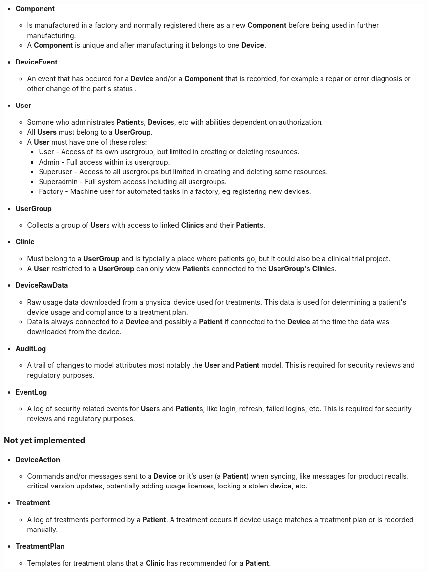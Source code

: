 * **Component**
  * Is manufactured in a factory and normally registered there as a new **Component** before being used in further manufacturing.
  * A **Component** is unique and after manufacturing it belongs to one **Device**.

* **DeviceEvent**
  * An event that has occured for a **Device** and/or a **Component** that is recorded, for example a repar or error diagnosis or other change of the part's status .

* **User**
  * Somone who administrates **Patient**s, **Device**s, etc with abilities dependent on authorization.
  * All **Users** must belong to a **UserGroup**.
  * A **User** must have one of these roles:
    * User - Access of its own usergroup, but limited in creating or deleting resources.
    * Admin - Full access within its usergroup.
    * Superuser - Access to all usergroups but limited in creating and deleting some resources.
    * Superadmin - Full system access including all usergroups.
    * Factory - Machine user for automated tasks in a factory, eg registering new devices.

* **UserGroup**
  * Collects a group of **User**s with access to linked **Clinics** and their **Patient**s.

* **Clinic**
  * Must belong to a **UserGroup** and is typcially a place where patients go, but it could also be a clinical trial project.
  * A **User** restricted to a **UserGroup** can only view **Patient**s connected to the **UserGroup**'s  **Clinic**s.

* **DeviceRawData**
  * Raw usage data downloaded from a physical device used for treatments. This data is used for determining a patient's device usage and compliance to a treatment plan.
  * Data is always connected to a **Device** and possibly a **Patient** if connected to the **Device** at the time the data was downloaded from the device.

* **AuditLog**
  * A trail of changes to model attributes most notably the **User** and **Patient** model. This is required for security reviews and regulatory purposes.

* **EventLog**
  * A log of security related events for **User**s and **Patient**s, like login, refresh, failed logins, etc. This is required for security reviews and regulatory purposes.

### Not yet implemented

* **DeviceAction**
  * Commands and/or messages sent to a **Device** or it's user (a **Patient**) when syncing, like messages for product recalls, critical version updates, potentially adding usage licenses, locking a stolen device, etc.

* **Treatment**
  * A log of treatments performed by a **Patient**. A treatment occurs if device usage matches a treatment plan or is recorded manually.

* **TreatmentPlan**
  * Templates for treatment plans that a **Clinic** has recommended for a **Patient**.
